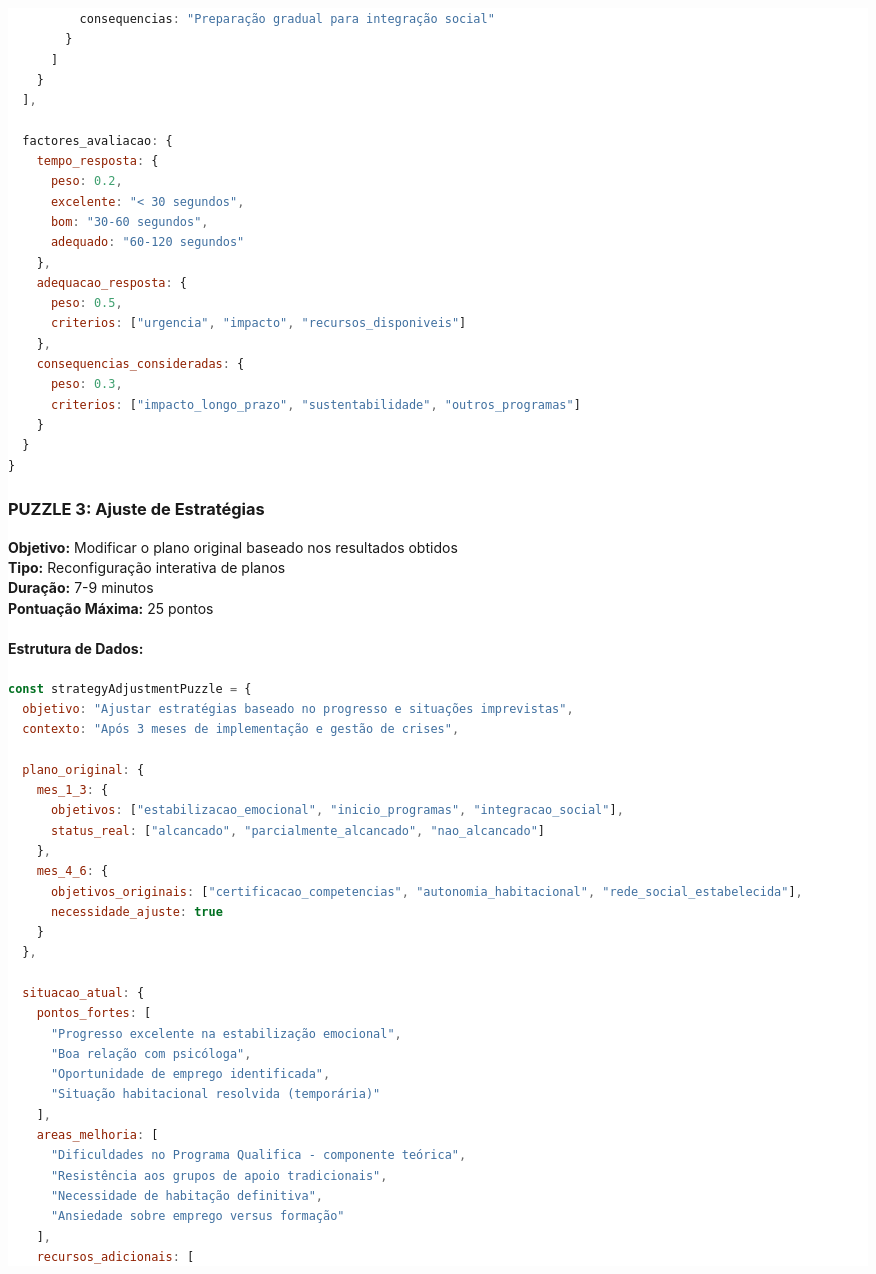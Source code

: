 ```javascript
          consequencias: "Preparação gradual para integração social"
        }
      ]
    }
  ],
  
  factores_avaliacao: {
    tempo_resposta: {
      peso: 0.2,
      excelente: "< 30 segundos",
      bom: "30-60 segundos", 
      adequado: "60-120 segundos"
    },
    adequacao_resposta: {
      peso: 0.5,
      criterios: ["urgencia", "impacto", "recursos_disponiveis"]
    },
    consequencias_consideradas: {
      peso: 0.3,
      criterios: ["impacto_longo_prazo", "sustentabilidade", "outros_programas"]
    }
  }
}
```

### **PUZZLE 3: Ajuste de Estratégias**
**Objetivo:** Modificar o plano original baseado nos resultados obtidos  
**Tipo:** Reconfiguração interativa de planos  
**Duração:** 7-9 minutos  
**Pontuação Máxima:** 25 pontos

#### **Estrutura de Dados:**
```javascript
const strategyAdjustmentPuzzle = {
  objetivo: "Ajustar estratégias baseado no progresso e situações imprevistas",
  contexto: "Após 3 meses de implementação e gestão de crises",
  
  plano_original: {
    mes_1_3: {
      objetivos: ["estabilizacao_emocional", "inicio_programas", "integracao_social"],
      status_real: ["alcancado", "parcialmente_alcancado", "nao_alcancado"]
    },
    mes_4_6: {
      objetivos_originais: ["certificacao_competencias", "autonomia_habitacional", "rede_social_estabelecida"],
      necessidade_ajuste: true
    }
  },
  
  situacao_atual: {
    pontos_fortes: [
      "Progresso excelente na estabilização emocional",
      "Boa relação com psicóloga",
      "Oportunidade de emprego identificada",
      "Situação habitacional resolvida (temporária)"
    ],
    areas_melhoria: [
      "Dificuldades no Programa Qualifica - componente teórica",
      "Resistência aos grupos de apoio tradicionais",
      "Necessidade de habitação definitiva",
      "Ansiedade sobre emprego versus formação"
    ],
    recursos_adicionais: [
```